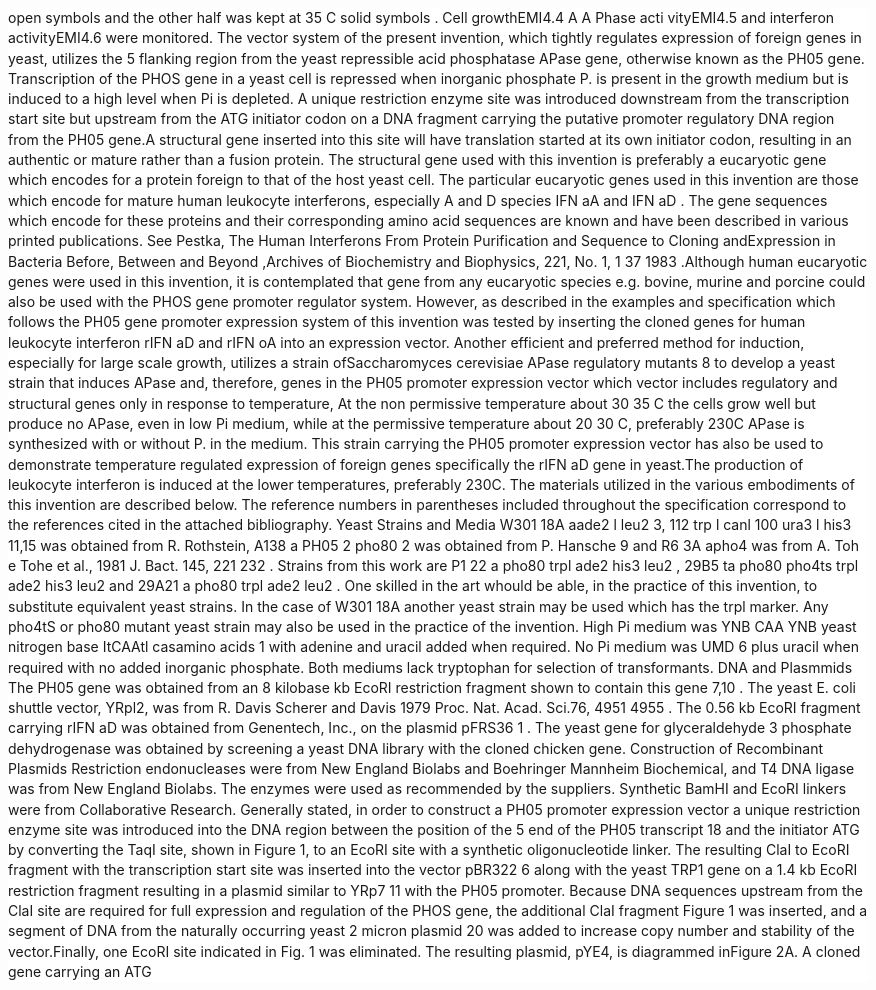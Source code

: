 open symbols and the other half was kept at 35 C solid symbols . Cell growthEMI4.4 A A Phase acti vityEMI4.5 and interferon activityEMI4.6 were monitored. The vector system of the present invention, which tightly regulates expression of foreign genes in yeast, utilizes the 5 flanking region from the yeast repressible acid phosphatase APase gene, otherwise known as the PH05 gene. Transcription of the PHOS gene in a yeast cell is repressed when inorganic phosphate P. is present in the growth medium but is induced to a high level when Pi is depleted. A unique restriction enzyme site was introduced downstream from the transcription start site but upstream from the ATG initiator codon on a DNA fragment carrying the putative promoter regulatory DNA region from the PH05 gene.A structural gene inserted into this site will have translation started at its own initiator codon, resulting in an authentic or mature rather than a fusion protein. The structural gene used with this invention is preferably a eucaryotic gene which encodes for a protein foreign to that of the host yeast cell. The particular eucaryotic genes used in this invention are those which encode for mature human leukocyte interferons, especially A and D species IFN aA and IFN aD . The gene sequences which encode for these proteins and their corresponding amino acid sequences are known and have been described in various printed publications. See Pestka, The Human Interferons From Protein Purification and Sequence to Cloning andExpression in Bacteria Before, Between and Beyond ,Archives of Biochemistry and Biophysics, 221, No. 1, 1 37 1983 .Although human eucaryotic genes were used in this invention, it is contemplated that gene from any eucaryotic species e.g. bovine, murine and porcine could also be used with the PHOS gene promoter regulator system. However, as described in the examples and specification which follows the PH05 gene promoter expression system of this invention was tested by inserting the cloned genes for human leukocyte interferon rIFN aD and rIFN oA into an expression vector. Another efficient and preferred method for induction, especially for large scale growth, utilizes a strain ofSaccharomyces cerevisiae APase regulatory mutants 8 to develop a yeast strain that induces APase and, therefore, genes in the PH05 promoter expression vector which vector includes regulatory and structural genes only in response to temperature, At the non permissive temperature about 30 35 C the cells grow well but produce no APase, even in low Pi medium, while at the permissive temperature about 20 30 C, preferably 230C APase is synthesized with or without P. in the medium. This strain carrying the PH05 promoter expression vector has also be used to demonstrate temperature regulated expression of foreign genes specifically the rIFN aD gene in yeast.The production of leukocyte interferon is induced at the lower temperatures, preferably 230C. The materials utilized in the various embodiments of this invention are described below. The reference numbers in parentheses included throughout the specification correspond to the references cited in the attached bibliography. Yeast Strains and Media W301 18A aade2 l leu2 3, 112 trp l canl 100 ura3 l his3 11,15 was obtained from R. Rothstein, A138 a PH05 2 pho80 2 was obtained from P. Hansche 9 and R6 3A apho4 was from A. Toh e Tohe et al., 1981 J. Bact. 145, 221 232 . Strains from this work are P1 22 a pho80 trpl ade2 his3 leu2 , 29B5 ta pho80 pho4ts trpl ade2 his3 leu2 and 29A21 a pho80 trpl ade2 leu2 . One skilled in the art whould be able, in the practice of this invention, to substitute equivalent yeast strains. In the case of W301 18A another yeast strain may be used which has the trpl marker. Any pho4tS or pho80 mutant yeast strain may also be used in the practice of the invention. High Pi medium was YNB CAA YNB yeast nitrogen base ItCAAtl casamino acids 1 with adenine and uracil added when required. No Pi medium was UMD 6 plus uracil when required with no added inorganic phosphate. Both mediums lack tryptophan for selection of transformants. DNA and Plasmmids The PH05 gene was obtained from an 8 kilobase kb EcoRI restriction fragment shown to contain this gene 7,10 . The yeast E. coli shuttle vector, YRpl2, was from R. Davis Scherer and Davis 1979 Proc. Nat. Acad. Sci.76, 4951 4955 . The 0.56 kb EcoRI fragment carrying rIFN aD was obtained from Genentech, Inc., on the plasmid pFRS36 1 . The yeast gene for glyceraldehyde 3 phosphate dehydrogenase was obtained by screening a yeast DNA library with the cloned chicken gene. Construction of Recombinant Plasmids Restriction endonucleases were from New England Biolabs and Boehringer Mannheim Biochemical, and T4 DNA ligase was from New England Biolabs. The enzymes were used as recommended by the suppliers. Synthetic BamHI and EcoRI linkers were from Collaborative Research. Generally stated, in order to construct a PH05 promoter expression vector a unique restriction enzyme site was introduced into the DNA region between the position of the 5 end of the PH05 transcript 18 and the initiator ATG by converting the TaqI site, shown in Figure 1, to an EcoRI site with a synthetic oligonucleotide linker. The resulting ClaI to EcoRI fragment with the transcription start site was inserted into the vector pBR322 6 along with the yeast TRP1 gene on a 1.4 kb EcoRI restriction fragment resulting in a plasmid similar to YRp7 11 with the PH05 promoter. Because DNA sequences upstream from the ClaI site are required for full expression and regulation of the PHOS gene, the additional ClaI fragment Figure 1 was inserted, and a segment of DNA from the naturally occurring yeast 2 micron plasmid 20 was added to increase copy number and stability of the vector.Finally, one EcoRI site indicated in Fig. 1 was eliminated. The resulting plasmid, pYE4, is diagrammed inFigure 2A. A cloned gene carrying an ATG